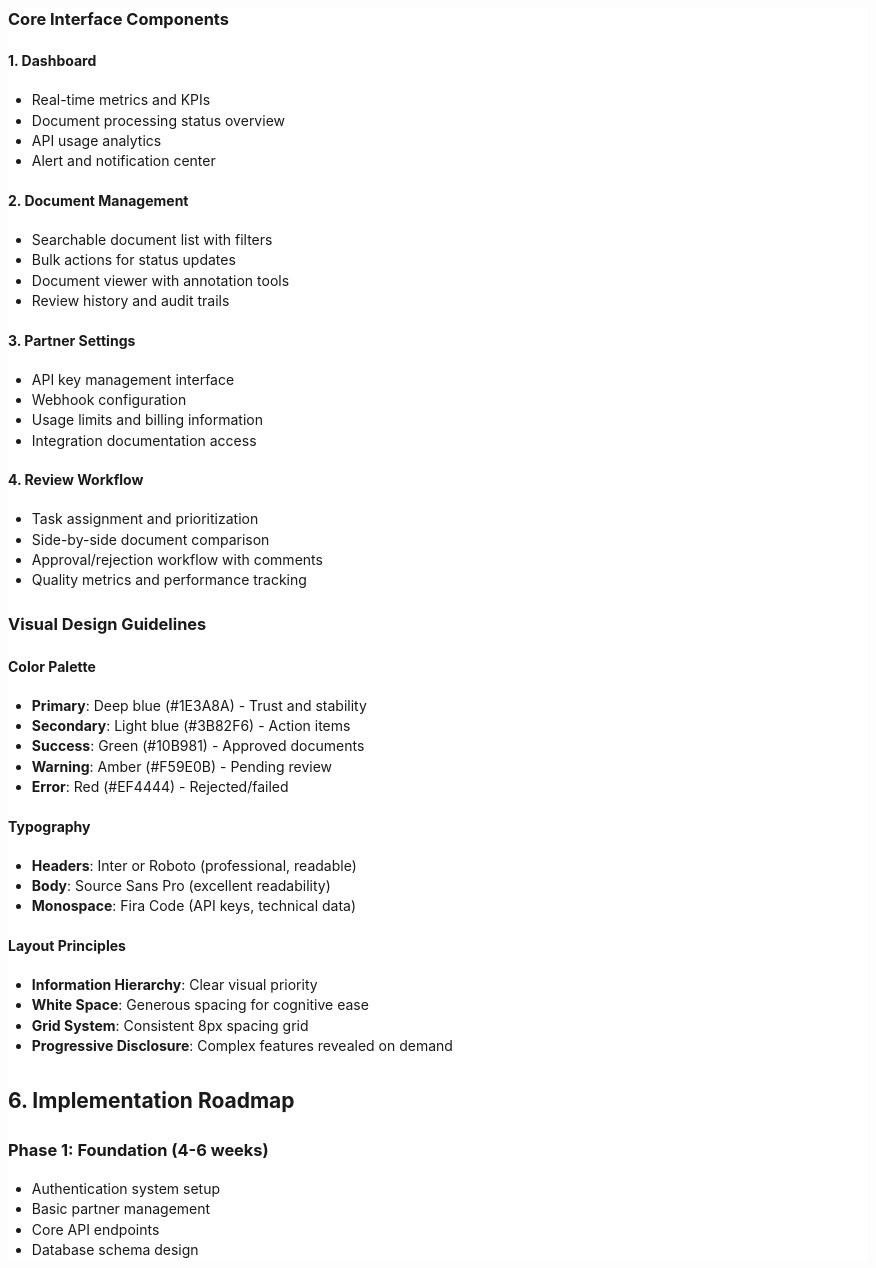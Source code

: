 ### Core Interface Components

#### 1. **Dashboard**
- Real-time metrics and KPIs
- Document processing status overview
- API usage analytics
- Alert and notification center

#### 2. **Document Management**
- Searchable document list with filters
- Bulk actions for status updates
- Document viewer with annotation tools
- Review history and audit trails

#### 3. **Partner Settings**
- API key management interface
- Webhook configuration
- Usage limits and billing information
- Integration documentation access

#### 4. **Review Workflow**
- Task assignment and prioritization
- Side-by-side document comparison
- Approval/rejection workflow with comments
- Quality metrics and performance tracking

### Visual Design Guidelines

#### Color Palette
- **Primary**: Deep blue (#1E3A8A) - Trust and stability
- **Secondary**: Light blue (#3B82F6) - Action items
- **Success**: Green (#10B981) - Approved documents
- **Warning**: Amber (#F59E0B) - Pending review
- **Error**: Red (#EF4444) - Rejected/failed

#### Typography
- **Headers**: Inter or Roboto (professional, readable)
- **Body**: Source Sans Pro (excellent readability)
- **Monospace**: Fira Code (API keys, technical data)

#### Layout Principles
- **Information Hierarchy**: Clear visual priority
- **White Space**: Generous spacing for cognitive ease
- **Grid System**: Consistent 8px spacing grid
- **Progressive Disclosure**: Complex features revealed on demand

## 6. Implementation Roadmap

### Phase 1: Foundation (4-6 weeks)
- Authentication system setup
- Basic partner management
- Core API endpoints
- Database schema design
